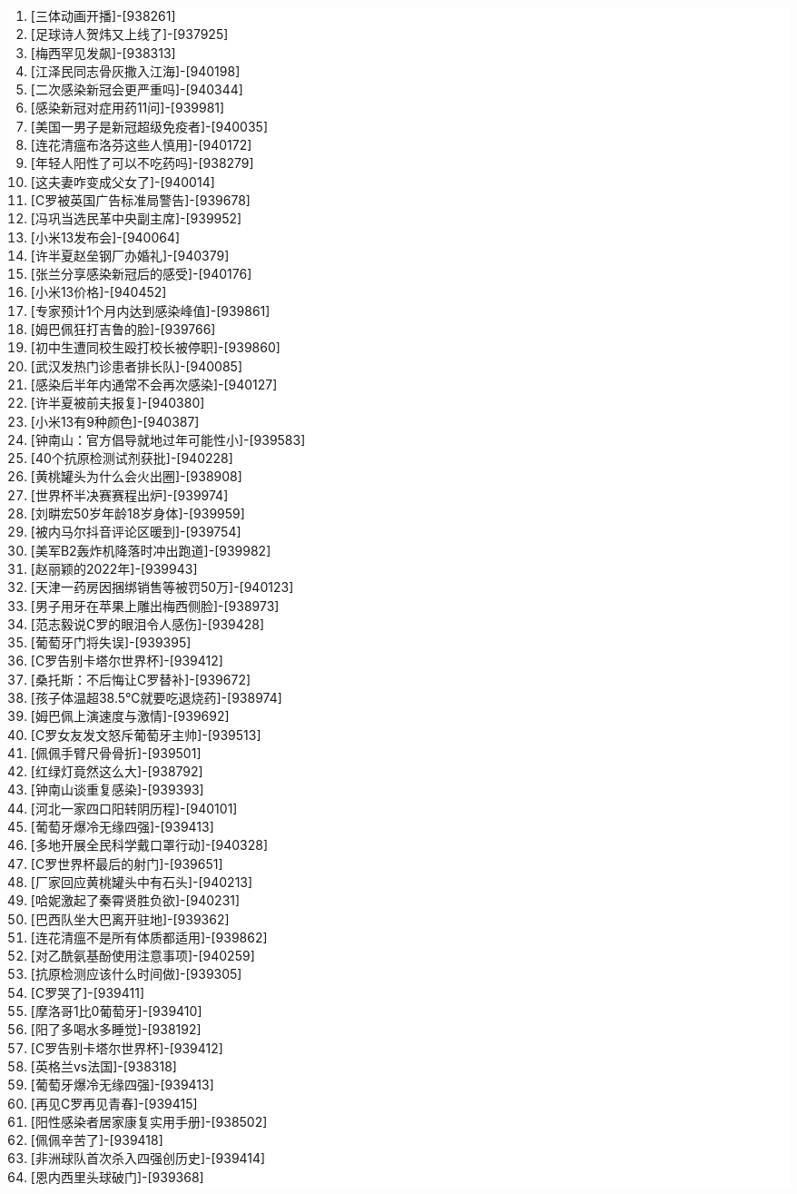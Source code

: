 1. [三体动画开播]-[938261]
1. [足球诗人贺炜又上线了]-[937925]
1. [梅西罕见发飙]-[938313]
1. [江泽民同志骨灰撒入江海]-[940198]
1. [二次感染新冠会更严重吗]-[940344]
1. [感染新冠对症用药11问]-[939981]
1. [美国一男子是新冠超级免疫者]-[940035]
1. [连花清瘟布洛芬这些人慎用]-[940172]
1. [年轻人阳性了可以不吃药吗]-[938279]
1. [这夫妻咋变成父女了]-[940014]
1. [C罗被英国广告标准局警告]-[939678]
1. [冯巩当选民革中央副主席]-[939952]
1. [小米13发布会]-[940064]
1. [许半夏赵垒钢厂办婚礼]-[940379]
1. [张兰分享感染新冠后的感受]-[940176]
1. [小米13价格]-[940452]
1. [专家预计1个月内达到感染峰值]-[939861]
1. [姆巴佩狂打吉鲁的脸]-[939766]
1. [初中生遭同校生殴打校长被停职]-[939860]
1. [武汉发热门诊患者排长队]-[940085]
1. [感染后半年内通常不会再次感染]-[940127]
1. [许半夏被前夫报复]-[940380]
1. [小米13有9种颜色]-[940387]
1. [钟南山：官方倡导就地过年可能性小]-[939583]
1. [40个抗原检测试剂获批]-[940228]
1. [黄桃罐头为什么会火出圈]-[938908]
1. [世界杯半决赛赛程出炉]-[939974]
1. [刘畊宏50岁年龄18岁身体]-[939959]
1. [被内马尔抖音评论区暖到]-[939754]
1. [美军B2轰炸机降落时冲出跑道]-[939982]
1. [赵丽颖的2022年]-[939943]
1. [天津一药房因捆绑销售等被罚50万]-[940123]
1. [男子用牙在苹果上雕出梅西侧脸]-[938973]
1. [范志毅说C罗的眼泪令人感伤]-[939428]
1. [葡萄牙门将失误]-[939395]
1. [C罗告别卡塔尔世界杯]-[939412]
1. [桑托斯：不后悔让C罗替补]-[939672]
1. [孩子体温超38.5℃就要吃退烧药]-[938974]
1. [姆巴佩上演速度与激情]-[939692]
1. [C罗女友发文怒斥葡萄牙主帅]-[939513]
1. [佩佩手臂尺骨骨折]-[939501]
1. [红绿灯竟然这么大]-[938792]
1. [钟南山谈重复感染]-[939393]
1. [河北一家四口阳转阴历程]-[940101]
1. [葡萄牙爆冷无缘四强]-[939413]
1. [多地开展全民科学戴口罩行动]-[940328]
1. [C罗世界杯最后的射门]-[939651]
1. [厂家回应黄桃罐头中有石头]-[940213]
1. [哈妮激起了秦霄贤胜负欲]-[940231]
1. [巴西队坐大巴离开驻地]-[939362]
1. [连花清瘟不是所有体质都适用]-[939862]
1. [对乙酰氨基酚使用注意事项]-[940259]
1. [抗原检测应该什么时间做]-[939305]
1. [C罗哭了]-[939411]
1. [摩洛哥1比0葡萄牙]-[939410]
1. [阳了多喝水多睡觉]-[938192]
1. [C罗告别卡塔尔世界杯]-[939412]
1. [英格兰vs法国]-[938318]
1. [葡萄牙爆冷无缘四强]-[939413]
1. [再见C罗再见青春]-[939415]
1. [阳性感染者居家康复实用手册]-[938502]
1. [佩佩辛苦了]-[939418]
1. [非洲球队首次杀入四强创历史]-[939414]
1. [恩内西里头球破门]-[939368]